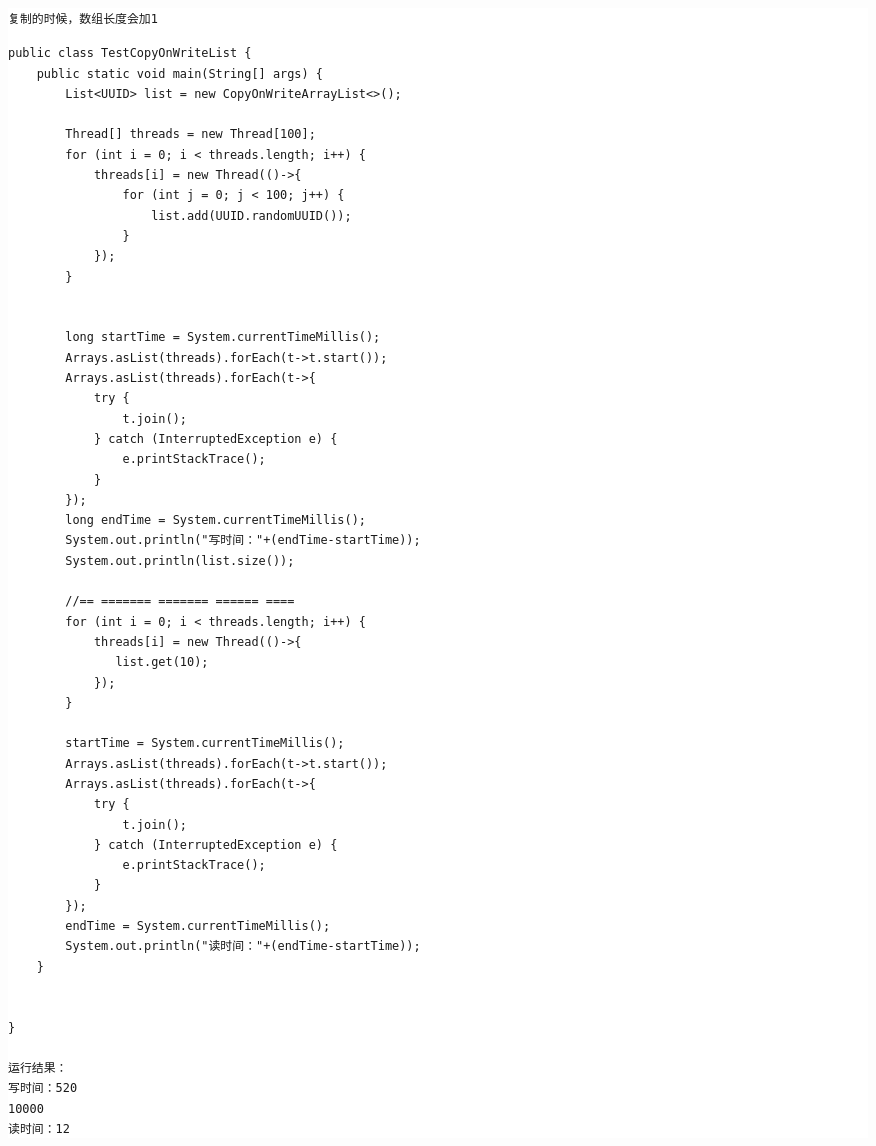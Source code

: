     复制的时候，数组长度会加1
    

```
public class TestCopyOnWriteList {
    public static void main(String[] args) {
        List<UUID> list = new CopyOnWriteArrayList<>();

        Thread[] threads = new Thread[100];
        for (int i = 0; i < threads.length; i++) {
            threads[i] = new Thread(()->{
                for (int j = 0; j < 100; j++) {
                    list.add(UUID.randomUUID());
                }
            });
        }


        long startTime = System.currentTimeMillis();
        Arrays.asList(threads).forEach(t->t.start());
        Arrays.asList(threads).forEach(t->{
            try {
                t.join();
            } catch (InterruptedException e) {
                e.printStackTrace();
            }
        });
        long endTime = System.currentTimeMillis();
        System.out.println("写时间："+(endTime-startTime));
        System.out.println(list.size());

        //== ======= ======= ====== ====
        for (int i = 0; i < threads.length; i++) {
            threads[i] = new Thread(()->{
               list.get(10);
            });
        }

        startTime = System.currentTimeMillis();
        Arrays.asList(threads).forEach(t->t.start());
        Arrays.asList(threads).forEach(t->{
            try {
                t.join();
            } catch (InterruptedException e) {
                e.printStackTrace();
            }
        });
        endTime = System.currentTimeMillis();
        System.out.println("读时间："+(endTime-startTime));
    }


}

运行结果：
写时间：520
10000
读时间：12

```
